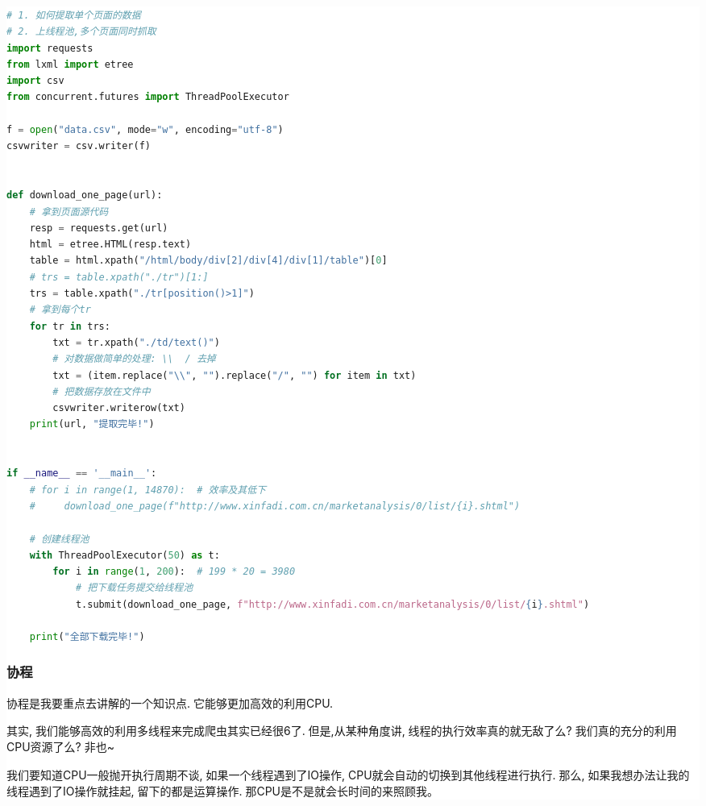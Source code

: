 ```python
# 1. 如何提取单个页面的数据
# 2. 上线程池,多个页面同时抓取
import requests
from lxml import etree
import csv
from concurrent.futures import ThreadPoolExecutor

f = open("data.csv", mode="w", encoding="utf-8")
csvwriter = csv.writer(f)


def download_one_page(url):
    # 拿到页面源代码
    resp = requests.get(url)
    html = etree.HTML(resp.text)
    table = html.xpath("/html/body/div[2]/div[4]/div[1]/table")[0]
    # trs = table.xpath("./tr")[1:]
    trs = table.xpath("./tr[position()>1]")
    # 拿到每个tr
    for tr in trs:
        txt = tr.xpath("./td/text()")
        # 对数据做简单的处理: \\  / 去掉
        txt = (item.replace("\\", "").replace("/", "") for item in txt)
        # 把数据存放在文件中
        csvwriter.writerow(txt)
    print(url, "提取完毕!")


if __name__ == '__main__':
    # for i in range(1, 14870):  # 效率及其低下
    #     download_one_page(f"http://www.xinfadi.com.cn/marketanalysis/0/list/{i}.shtml")

    # 创建线程池
    with ThreadPoolExecutor(50) as t:
        for i in range(1, 200):  # 199 * 20 = 3980
            # 把下载任务提交给线程池
            t.submit(download_one_page, f"http://www.xinfadi.com.cn/marketanalysis/0/list/{i}.shtml")

    print("全部下载完毕!")

```



### 协程

协程是我要重点去讲解的⼀个知识点. 它能够更加⾼效的利⽤CPU.

其实, 我们能够⾼效的利⽤多线程来完成爬⾍其实已经很6了. 但是,从某种⻆度讲, 线程的执⾏效率真的就⽆敌了么? 我们真的充分的利⽤CPU资源了么? ⾮也~ 

我们要知道CPU⼀般抛开执⾏周期不谈, 如果⼀个线程遇到了IO操作, CPU就会⾃动的切换到其他线程进⾏执⾏. 那么, 如果我想办法让我的线程遇到了IO操作就挂起, 留下的都是运算操作. 那CPU是不是就会⻓时间的来照顾我。
